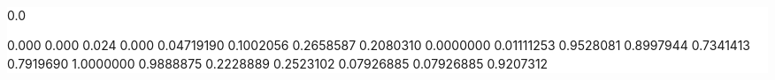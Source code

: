 0.0
</td>
<td style="text-align:right;">
0.000
</td>
<td style="text-align:left;">
0.000
</td>
<td style="text-align:right;">
0.024
</td>
<td style="text-align:right;">
0.000
</td>
<td style="text-align:right;">
0.04719190
</td>
<td style="text-align:right;">
0.1002056
</td>
<td style="text-align:right;">
0.2658587
</td>
<td style="text-align:left;">
0.2080310
</td>
<td style="text-align:right;">
0.0000000
</td>
<td style="text-align:right;">
0.01111253
</td>
<td style="text-align:right;">
0.9528081
</td>
<td style="text-align:right;">
0.8997944
</td>
<td style="text-align:right;">
0.7341413
</td>
<td style="text-align:left;">
0.7919690
</td>
<td style="text-align:right;">
1.0000000
</td>
<td style="text-align:right;">
0.9888875
</td>
<td style="text-align:right;">
0.2228889
</td>
<td style="text-align:right;">
0.2523102
</td>
<td style="text-align:right;">
0.07926885
</td>
<td style="text-align:left;">
0.07926885
</td>
<td style="text-align:right;">
0.9207312